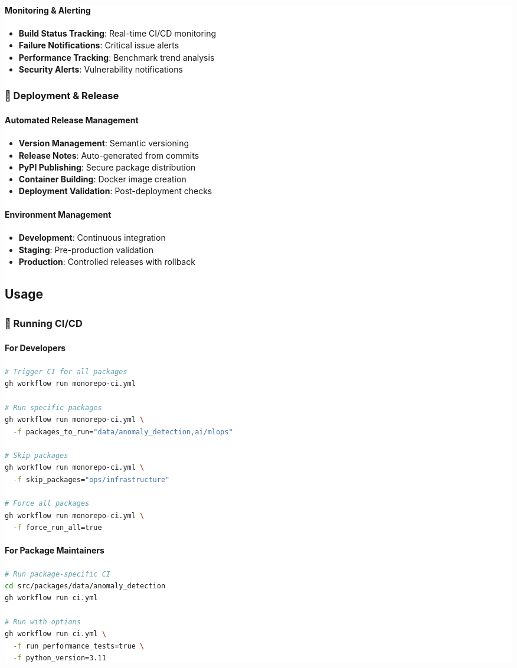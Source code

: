 #### Monitoring & Alerting
- **Build Status Tracking**: Real-time CI/CD monitoring
- **Failure Notifications**: Critical issue alerts
- **Performance Tracking**: Benchmark trend analysis
- **Security Alerts**: Vulnerability notifications

### 🚀 Deployment & Release

#### Automated Release Management
- **Version Management**: Semantic versioning
- **Release Notes**: Auto-generated from commits
- **PyPI Publishing**: Secure package distribution
- **Container Building**: Docker image creation
- **Deployment Validation**: Post-deployment checks

#### Environment Management
- **Development**: Continuous integration
- **Staging**: Pre-production validation
- **Production**: Controlled releases with rollback

## Usage

### 🎯 Running CI/CD

#### For Developers

```bash
# Trigger CI for all packages
gh workflow run monorepo-ci.yml

# Run specific packages
gh workflow run monorepo-ci.yml \
  -f packages_to_run="data/anomaly_detection,ai/mlops"

# Skip packages
gh workflow run monorepo-ci.yml \
  -f skip_packages="ops/infrastructure"

# Force all packages
gh workflow run monorepo-ci.yml \
  -f force_run_all=true
```

#### For Package Maintainers

```bash
# Run package-specific CI
cd src/packages/data/anomaly_detection
gh workflow run ci.yml

# Run with options
gh workflow run ci.yml \
  -f run_performance_tests=true \
  -f python_version=3.11
```
